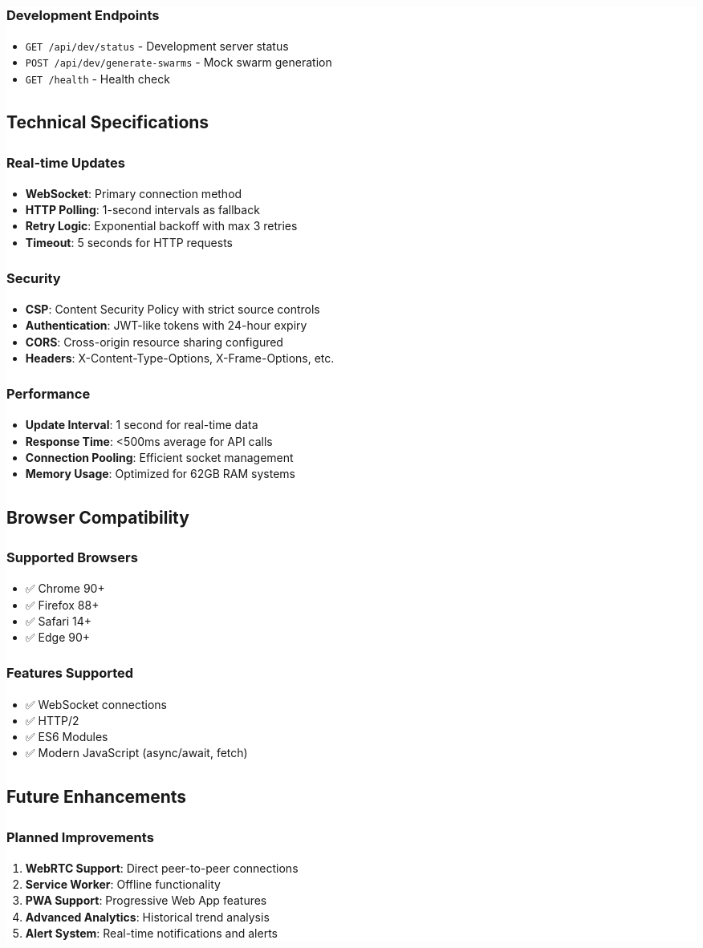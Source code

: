 ### Development Endpoints
- `GET /api/dev/status` - Development server status
- `POST /api/dev/generate-swarms` - Mock swarm generation
- `GET /health` - Health check

## Technical Specifications

### Real-time Updates
- **WebSocket**: Primary connection method
- **HTTP Polling**: 1-second intervals as fallback
- **Retry Logic**: Exponential backoff with max 3 retries
- **Timeout**: 5 seconds for HTTP requests

### Security
- **CSP**: Content Security Policy with strict source controls
- **Authentication**: JWT-like tokens with 24-hour expiry
- **CORS**: Cross-origin resource sharing configured
- **Headers**: X-Content-Type-Options, X-Frame-Options, etc.

### Performance
- **Update Interval**: 1 second for real-time data
- **Response Time**: <500ms average for API calls
- **Connection Pooling**: Efficient socket management
- **Memory Usage**: Optimized for 62GB RAM systems

## Browser Compatibility

### Supported Browsers
- ✅ Chrome 90+
- ✅ Firefox 88+
- ✅ Safari 14+
- ✅ Edge 90+

### Features Supported
- ✅ WebSocket connections
- ✅ HTTP/2
- ✅ ES6 Modules
- ✅ Modern JavaScript (async/await, fetch)

## Future Enhancements

### Planned Improvements
1. **WebRTC Support**: Direct peer-to-peer connections
2. **Service Worker**: Offline functionality
3. **PWA Support**: Progressive Web App features
4. **Advanced Analytics**: Historical trend analysis
5. **Alert System**: Real-time notifications and alerts

